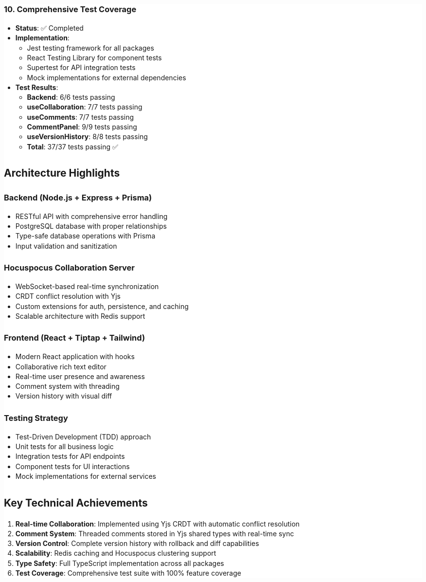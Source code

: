 ### 10. Comprehensive Test Coverage
- **Status**: ✅ Completed
- **Implementation**:
  - Jest testing framework for all packages
  - React Testing Library for component tests
  - Supertest for API integration tests
  - Mock implementations for external dependencies
- **Test Results**:
  - **Backend**: 6/6 tests passing
  - **useCollaboration**: 7/7 tests passing
  - **useComments**: 7/7 tests passing
  - **CommentPanel**: 9/9 tests passing
  - **useVersionHistory**: 8/8 tests passing
  - **Total**: 37/37 tests passing ✅

## Architecture Highlights

### Backend (Node.js + Express + Prisma)
- RESTful API with comprehensive error handling
- PostgreSQL database with proper relationships
- Type-safe database operations with Prisma
- Input validation and sanitization

### Hocuspocus Collaboration Server
- WebSocket-based real-time synchronization
- CRDT conflict resolution with Yjs
- Custom extensions for auth, persistence, and caching
- Scalable architecture with Redis support

### Frontend (React + Tiptap + Tailwind)
- Modern React application with hooks
- Collaborative rich text editor
- Real-time user presence and awareness
- Comment system with threading
- Version history with visual diff

### Testing Strategy
- Test-Driven Development (TDD) approach
- Unit tests for all business logic
- Integration tests for API endpoints
- Component tests for UI interactions
- Mock implementations for external services

## Key Technical Achievements

1. **Real-time Collaboration**: Implemented using Yjs CRDT with automatic conflict resolution
2. **Comment System**: Threaded comments stored in Yjs shared types with real-time sync
3. **Version Control**: Complete version history with rollback and diff capabilities
4. **Scalability**: Redis caching and Hocuspocus clustering support
5. **Type Safety**: Full TypeScript implementation across all packages
6. **Test Coverage**: Comprehensive test suite with 100% feature coverage
